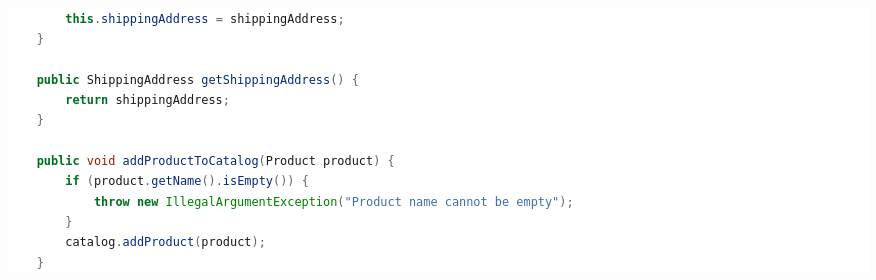 ```java
        this.shippingAddress = shippingAddress;
    }

    public ShippingAddress getShippingAddress() {
        return shippingAddress;
    }

    public void addProductToCatalog(Product product) {
        if (product.getName().isEmpty()) {
            throw new IllegalArgumentException("Product name cannot be empty");
        }
        catalog.addProduct(product);
    }

